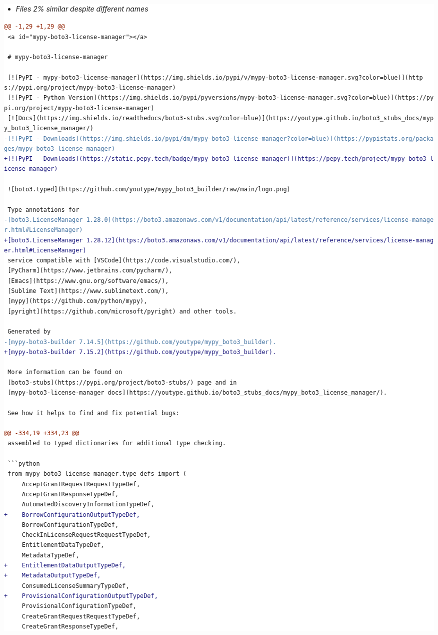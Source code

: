  * *Files 2% similar despite different names*

```diff
@@ -1,29 +1,29 @@
 <a id="mypy-boto3-license-manager"></a>
 
 # mypy-boto3-license-manager
 
 [![PyPI - mypy-boto3-license-manager](https://img.shields.io/pypi/v/mypy-boto3-license-manager.svg?color=blue)](https://pypi.org/project/mypy-boto3-license-manager)
 [![PyPI - Python Version](https://img.shields.io/pypi/pyversions/mypy-boto3-license-manager.svg?color=blue)](https://pypi.org/project/mypy-boto3-license-manager)
 [![Docs](https://img.shields.io/readthedocs/boto3-stubs.svg?color=blue)](https://youtype.github.io/boto3_stubs_docs/mypy_boto3_license_manager/)
-[![PyPI - Downloads](https://img.shields.io/pypi/dm/mypy-boto3-license-manager?color=blue)](https://pypistats.org/packages/mypy-boto3-license-manager)
+[![PyPI - Downloads](https://static.pepy.tech/badge/mypy-boto3-license-manager)](https://pepy.tech/project/mypy-boto3-license-manager)
 
 ![boto3.typed](https://github.com/youtype/mypy_boto3_builder/raw/main/logo.png)
 
 Type annotations for
-[boto3.LicenseManager 1.28.0](https://boto3.amazonaws.com/v1/documentation/api/latest/reference/services/license-manager.html#LicenseManager)
+[boto3.LicenseManager 1.28.12](https://boto3.amazonaws.com/v1/documentation/api/latest/reference/services/license-manager.html#LicenseManager)
 service compatible with [VSCode](https://code.visualstudio.com/),
 [PyCharm](https://www.jetbrains.com/pycharm/),
 [Emacs](https://www.gnu.org/software/emacs/),
 [Sublime Text](https://www.sublimetext.com/),
 [mypy](https://github.com/python/mypy),
 [pyright](https://github.com/microsoft/pyright) and other tools.
 
 Generated by
-[mypy-boto3-builder 7.14.5](https://github.com/youtype/mypy_boto3_builder).
+[mypy-boto3-builder 7.15.2](https://github.com/youtype/mypy_boto3_builder).
 
 More information can be found on
 [boto3-stubs](https://pypi.org/project/boto3-stubs/) page and in
 [mypy-boto3-license-manager docs](https://youtype.github.io/boto3_stubs_docs/mypy_boto3_license_manager/).
 
 See how it helps to find and fix potential bugs:
 
@@ -334,19 +334,23 @@
 assembled to typed dictionaries for additional type checking.
 
 ```python
 from mypy_boto3_license_manager.type_defs import (
     AcceptGrantRequestRequestTypeDef,
     AcceptGrantResponseTypeDef,
     AutomatedDiscoveryInformationTypeDef,
+    BorrowConfigurationOutputTypeDef,
     BorrowConfigurationTypeDef,
     CheckInLicenseRequestRequestTypeDef,
     EntitlementDataTypeDef,
     MetadataTypeDef,
+    EntitlementDataOutputTypeDef,
+    MetadataOutputTypeDef,
     ConsumedLicenseSummaryTypeDef,
+    ProvisionalConfigurationOutputTypeDef,
     ProvisionalConfigurationTypeDef,
     CreateGrantRequestRequestTypeDef,
     CreateGrantResponseTypeDef,
```
